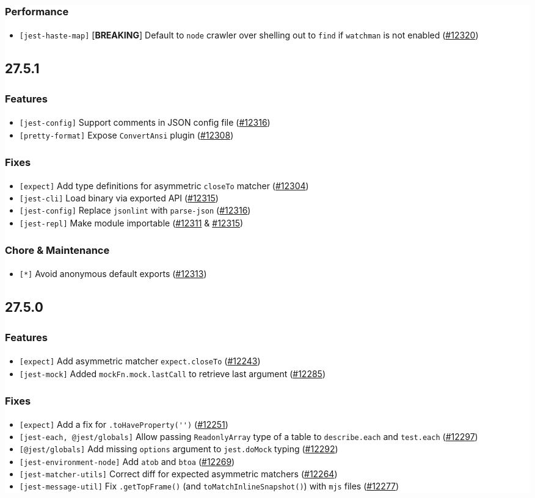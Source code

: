 ### Performance

- `[jest-haste-map]` [**BREAKING**] Default to `node` crawler over shelling out to `find` if `watchman` is not enabled ([#12320](https://github.com/facebook/jest/pull/12320))

## 27.5.1

### Features

- `[jest-config]` Support comments in JSON config file ([#12316](https://github.com/facebook/jest/pull/12316))
- `[pretty-format]` Expose `ConvertAnsi` plugin ([#12308](https://github.com/facebook/jest/pull/12308))

### Fixes

- `[expect]` Add type definitions for asymmetric `closeTo` matcher ([#12304](https://github.com/facebook/jest/pull/12304))
- `[jest-cli]` Load binary via exported API ([#12315](https://github.com/facebook/jest/pull/12315))
- `[jest-config]` Replace `jsonlint` with `parse-json` ([#12316](https://github.com/facebook/jest/pull/12316))
- `[jest-repl]` Make module importable ([#12311](https://github.com/facebook/jest/pull/12311) & [#12315](https://github.com/facebook/jest/pull/12315))

### Chore & Maintenance

- `[*]` Avoid anonymous default exports ([#12313](https://github.com/facebook/jest/pull/12313))

## 27.5.0

### Features

- `[expect]` Add asymmetric matcher `expect.closeTo` ([#12243](https://github.com/facebook/jest/pull/12243))
- `[jest-mock]` Added `mockFn.mock.lastCall` to retrieve last argument ([#12285](https://github.com/facebook/jest/pull/12285))

### Fixes

- `[expect]` Add a fix for `.toHaveProperty('')` ([#12251](https://github.com/facebook/jest/pull/12251))
- `[jest-each, @jest/globals]` Allow passing `ReadonlyArray` type of a table to `describe.each` and `test.each` ([#12297](https://github.com/facebook/jest/pull/12297))
- `[@jest/globals]` Add missing `options` argument to `jest.doMock` typing ([#12292](https://github.com/facebook/jest/pull/12292))
- `[jest-environment-node]` Add `atob` and `btoa` ([#12269](https://github.com/facebook/jest/pull/12269))
- `[jest-matcher-utils]` Correct diff for expected asymmetric matchers ([#12264](https://github.com/facebook/jest/pull/12264))
- `[jest-message-util]` Fix `.getTopFrame()` (and `toMatchInlineSnapshot()`) with `mjs` files ([#12277](https://github.com/facebook/jest/pull/12277))
